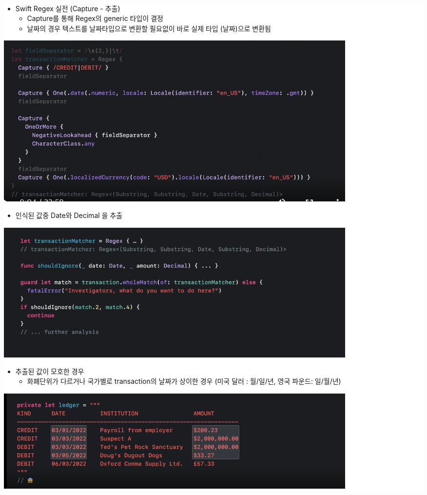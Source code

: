 
- Swift Regex 실전 (Capture - 추출)
  - Capture를 통해 Regex의 generic 타입이 결정
  - 날짜의 경우 텍스트를 날짜타입으로 변환할 필요없이 바로 실제 타입 (날짜)으로 변환됨
<img src="swift_regex_ex_2_1.png" width="700">

  - 인식된 값중 Date와 Decimal 을 추출
<img src="swift_regex_ex_2_2.png" width="700">

  - 추출된 값이 모호한 경우
    - 화폐단위가 다르거나 국가별로 transaction의 날짜가 상이한 경우 (미국 달러 : 월/일/년, 영국 파운드: 일/월/년)
<img src="swift_regex_ex_2_3.png" width="700">
